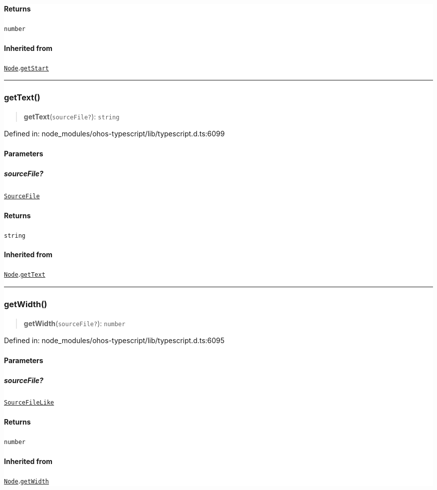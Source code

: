 #### Returns

`number`

#### Inherited from

[`Node`](Node.md).[`getStart`](Node.md#getstart)

***

### getText()

> **getText**(`sourceFile?`): `string`

Defined in: node\_modules/ohos-typescript/lib/typescript.d.ts:6099

#### Parameters

##### sourceFile?

[`SourceFile`](SourceFile.md)

#### Returns

`string`

#### Inherited from

[`Node`](Node.md).[`getText`](Node.md#gettext)

***

### getWidth()

> **getWidth**(`sourceFile?`): `number`

Defined in: node\_modules/ohos-typescript/lib/typescript.d.ts:6095

#### Parameters

##### sourceFile?

[`SourceFileLike`](SourceFileLike.md)

#### Returns

`number`

#### Inherited from

[`Node`](Node.md).[`getWidth`](Node.md#getwidth)
